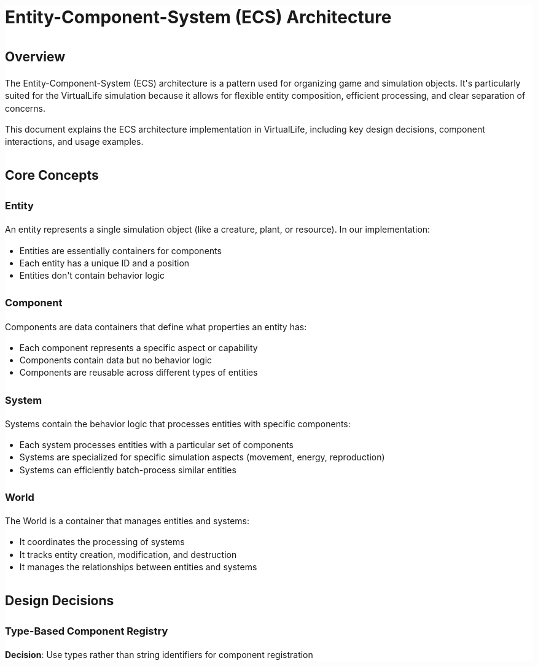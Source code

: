 # Entity-Component-System (ECS) Architecture

## Overview

The Entity-Component-System (ECS) architecture is a pattern used for organizing game and simulation objects. It's particularly suited for the VirtualLife simulation because it allows for flexible entity composition, efficient processing, and clear separation of concerns.

This document explains the ECS architecture implementation in VirtualLife, including key design decisions, component interactions, and usage examples.

## Core Concepts

### Entity

An entity represents a single simulation object (like a creature, plant, or resource). In our implementation:

- Entities are essentially containers for components
- Each entity has a unique ID and a position
- Entities don't contain behavior logic

### Component

Components are data containers that define what properties an entity has:

- Each component represents a specific aspect or capability
- Components contain data but no behavior logic
- Components are reusable across different types of entities

### System

Systems contain the behavior logic that processes entities with specific components:

- Each system processes entities with a particular set of components
- Systems are specialized for specific simulation aspects (movement, energy, reproduction)
- Systems can efficiently batch-process similar entities

### World

The World is a container that manages entities and systems:

- It coordinates the processing of systems
- It tracks entity creation, modification, and destruction
- It manages the relationships between entities and systems

## Design Decisions

### Type-Based Component Registry

**Decision**: Use types rather than string identifiers for component registration
